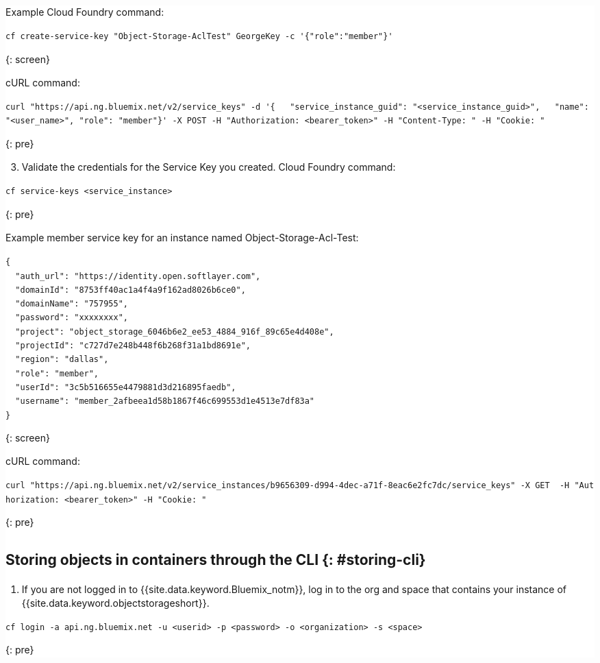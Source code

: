   Example Cloud Foundry command:
  ```
  cf create-service-key "Object-Storage-AclTest" GeorgeKey -c '{"role":"member"}'
  ```
  {: screen}

  cURL command:
  ```
  curl "https://api.ng.bluemix.net/v2/service_keys" -d '{   "service_instance_guid": "<service_instance_guid>",   "name": "<user_name>", "role": "member"}' -X POST -H "Authorization: <bearer_token>" -H "Content-Type: " -H "Cookie: "
  ```
  {: pre}

3. Validate the credentials for the Service Key you created.
  Cloud Foundry command:
  ```
  cf service-keys <service_instance>
  ```
  {: pre}

  Example member service key for an instance named Object-Storage-Acl-Test:

  ```
  {
    "auth_url": "https://identity.open.softlayer.com",
    "domainId": "8753ff40ac1a4f4a9f162ad8026b6ce0",
    "domainName": "757955",
    "password": "xxxxxxxx",
    "project": "object_storage_6046b6e2_ee53_4884_916f_89c65e4d408e",
    "projectId": "c727d7e248b448f6b268f31a1bd8691e",
    "region": "dallas",
    "role": "member",
    "userId": "3c5b516655e4479881d3d216895faedb",
    "username": "member_2afbeea1d58b1867f46c699553d1e4513e7df83a"
  }
  ```
  {: screen}

  cURL command:
  ```
  curl "https://api.ng.bluemix.net/v2/service_instances/b9656309-d994-4dec-a71f-8eac6e2fc7dc/service_keys" -X GET  -H "Authorization: <bearer_token>" -H "Cookie: "
  ```
  {: pre}




## Storing objects in containers through the CLI {: #storing-cli}

1. If you are not logged in to {{site.data.keyword.Bluemix_notm}}, log in to the org and space that contains your instance of {{site.data.keyword.objectstorageshort}}.
  ```
  cf login -a api.ng.bluemix.net -u <userid> -p <password> -o <organization> -s <space>
  ```
  {: pre}
